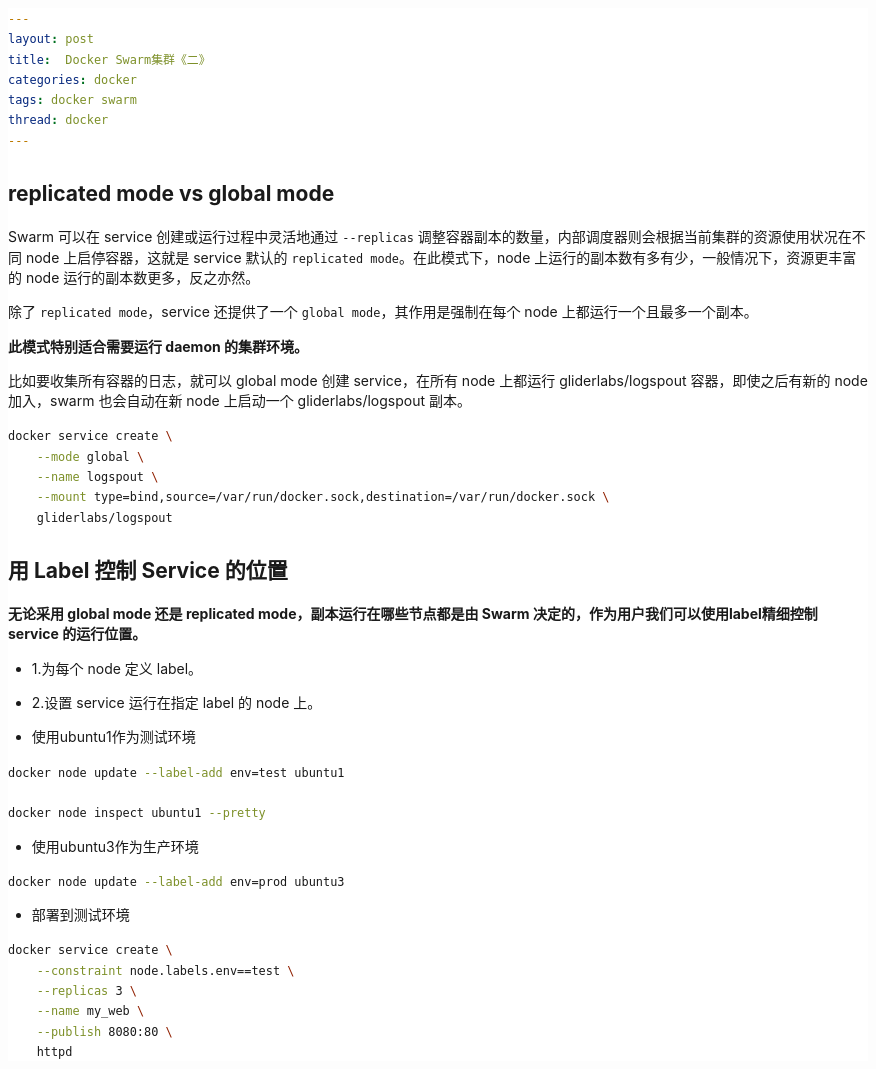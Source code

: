 ```yaml
---
layout: post
title:  Docker Swarm集群《二》
categories: docker
tags: docker swarm
thread: docker
---
```

## replicated mode vs global mode

Swarm 可以在 service 创建或运行过程中灵活地通过 `--replicas` 调整容器副本的数量，内部调度器则会根据当前集群的资源使用状况在不同 node 上启停容器，这就是 service 默认的 `replicated mode`。在此模式下，node 上运行的副本数有多有少，一般情况下，资源更丰富的 node 运行的副本数更多，反之亦然。

除了 `replicated mode`，service 还提供了一个 `global mode`，其作用是强制在每个 node 上都运行一个且最多一个副本。

**此模式特别适合需要运行 daemon 的集群环境。**

比如要收集所有容器的日志，就可以 global mode 创建 service，在所有 node 上都运行 gliderlabs/logspout 容器，即使之后有新的 node 加入，swarm 也会自动在新 node 上启动一个 gliderlabs/logspout 副本。

```bash
docker service create \
    --mode global \
    --name logspout \
    --mount type=bind,source=/var/run/docker.sock,destination=/var/run/docker.sock \
    gliderlabs/logspout
```

## 用 Label 控制 Service 的位置 

**无论采用 global mode 还是 replicated mode，副本运行在哪些节点都是由 Swarm 决定的，作为用户我们可以使用label精细控制 service 的运行位置。**

* 1.为每个 node 定义 label。
* 2.设置 service 运行在指定 label 的 node 上。

* 使用ubuntu1作为测试环境

```bash
docker node update --label-add env=test ubuntu1

docker node inspect ubuntu1 --pretty
```

* 使用ubuntu3作为生产环境

```bash
docker node update --label-add env=prod ubuntu3
```

* 部署到测试环境

```bash
docker service create \
    --constraint node.labels.env==test \
    --replicas 3 \
    --name my_web \
    --publish 8080:80 \
    httpd
```

